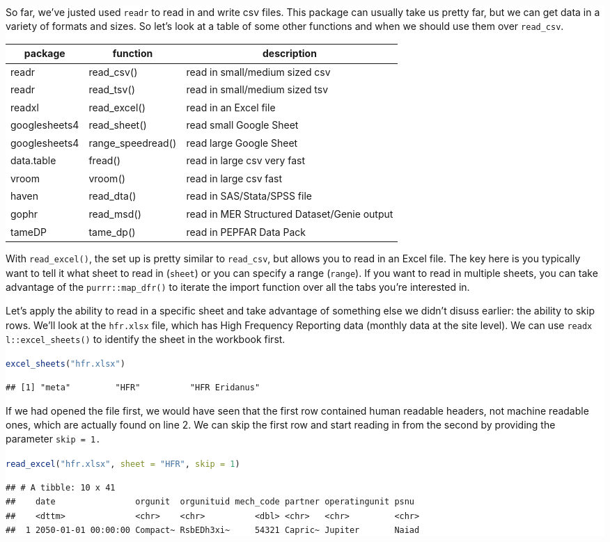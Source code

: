 So far, we’ve justed used `readr` to read in and write csv files. This
package can usually take us pretty far, but we can get data in a variety
of formats and sizes. So let’s look at a table of some other functions
and when we should use them over `read_csv`.

| package       | function          | description                                 |
|---------------|-------------------|---------------------------------------------|
| readr         | read_csv()        | read in small/medium sized csv              |
| readr         | read_tsv()        | read in small/medium sized tsv              |
| readxl        | read_excel()      | read in an Excel file                       |
| googlesheets4 | read_sheet()      | read small Google Sheet                     |
| googlesheets4 | range_speedread() | read large Google Sheet                     |
| data.table    | fread()           | read in large csv very fast                 |
| vroom         | vroom()           | read in large csv fast                      |
| haven         | read_dta()        | read in SAS/Stata/SPSS file                 |
| gophr         | read_msd()        | read in MER Structured Dataset/Genie output |
| tameDP        | tame_dp()         | read in PEPFAR Data Pack                    |

With `read_excel()`, the set up is pretty similar to `read_csv`, but
allows you to read in an Excel file. The key here is you typically want
to tell it what sheet to read in (`sheet`) or you can specify a range
(`range`). If you want to read in multiple sheets, you can take
advantage of the `purrr::map_dfr()` to iterate the import function over
all the tabs you’re interested in.

Let’s apply the ability to read in a specific sheet and take advantage
of something else we didn’t disuss earlier: the ability to skip rows.
We’ll look at the `hfr.xlsx` file, which has High Frequency Reporting
data (monthly data at the site level). We can use
`readxl::excel_sheets()` to identify the sheet in the workbook first.

``` r
excel_sheets("hfr.xlsx")
```

    ## [1] "meta"         "HFR"          "HFR Eridanus"

If we had opened the file first, we would have seen that the first row
contained human readable headers, not machine readable ones, which are
actually found on line 2. We can skip the first row and start reading in
from the second by providing the parameter `skip = 1.`

``` r
read_excel("hfr.xlsx", sheet = "HFR", skip = 1)
```

    ## # A tibble: 10 x 41
    ##    date                orgunit  orgunituid mech_code partner operatingunit psnu 
    ##    <dttm>              <chr>    <chr>          <dbl> <chr>   <chr>         <chr>
    ##  1 2050-01-01 00:00:00 Compact~ RsbEDh3xi~     54321 Capric~ Jupiter       Naiad